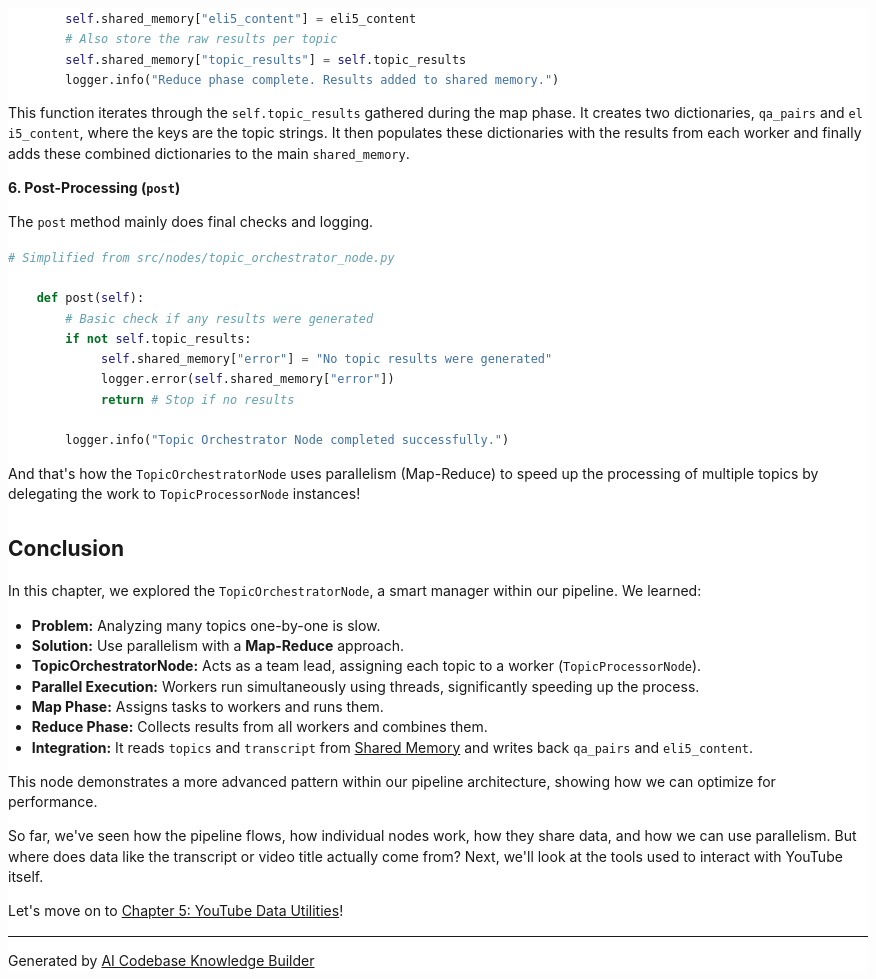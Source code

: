 ```python
        self.shared_memory["eli5_content"] = eli5_content
        # Also store the raw results per topic
        self.shared_memory["topic_results"] = self.topic_results
        logger.info("Reduce phase complete. Results added to shared memory.")
```
This function iterates through the `self.topic_results` gathered during the map phase. It creates two dictionaries, `qa_pairs` and `eli5_content`, where the keys are the topic strings. It then populates these dictionaries with the results from each worker and finally adds these combined dictionaries to the main `shared_memory`.

**6. Post-Processing (`post`)**

The `post` method mainly does final checks and logging.

```python
# Simplified from src/nodes/topic_orchestrator_node.py

    def post(self):
        # Basic check if any results were generated
        if not self.topic_results:
             self.shared_memory["error"] = "No topic results were generated"
             logger.error(self.shared_memory["error"])
             return # Stop if no results

        logger.info("Topic Orchestrator Node completed successfully.")
```

And that's how the `TopicOrchestratorNode` uses parallelism (Map-Reduce) to speed up the processing of multiple topics by delegating the work to `TopicProcessorNode` instances!

## Conclusion

In this chapter, we explored the `TopicOrchestratorNode`, a smart manager within our pipeline. We learned:

*   **Problem:** Analyzing many topics one-by-one is slow.
*   **Solution:** Use parallelism with a **Map-Reduce** approach.
*   **TopicOrchestratorNode:** Acts as a team lead, assigning each topic to a worker (`TopicProcessorNode`).
*   **Parallel Execution:** Workers run simultaneously using threads, significantly speeding up the process.
*   **Map Phase:** Assigns tasks to workers and runs them.
*   **Reduce Phase:** Collects results from all workers and combines them.
*   **Integration:** It reads `topics` and `transcript` from [Shared Memory](03_shared_memory.md) and writes back `qa_pairs` and `eli5_content`.

This node demonstrates a more advanced pattern within our pipeline architecture, showing how we can optimize for performance.

So far, we've seen how the pipeline flows, how individual nodes work, how they share data, and how we can use parallelism. But where does data like the transcript or video title actually come from? Next, we'll look at the tools used to interact with YouTube itself.

Let's move on to [Chapter 5: YouTube Data Utilities](05_youtube_data_utilities.md)!

---

Generated by [AI Codebase Knowledge Builder](https://github.com/The-Pocket/Tutorial-Codebase-Knowledge)
